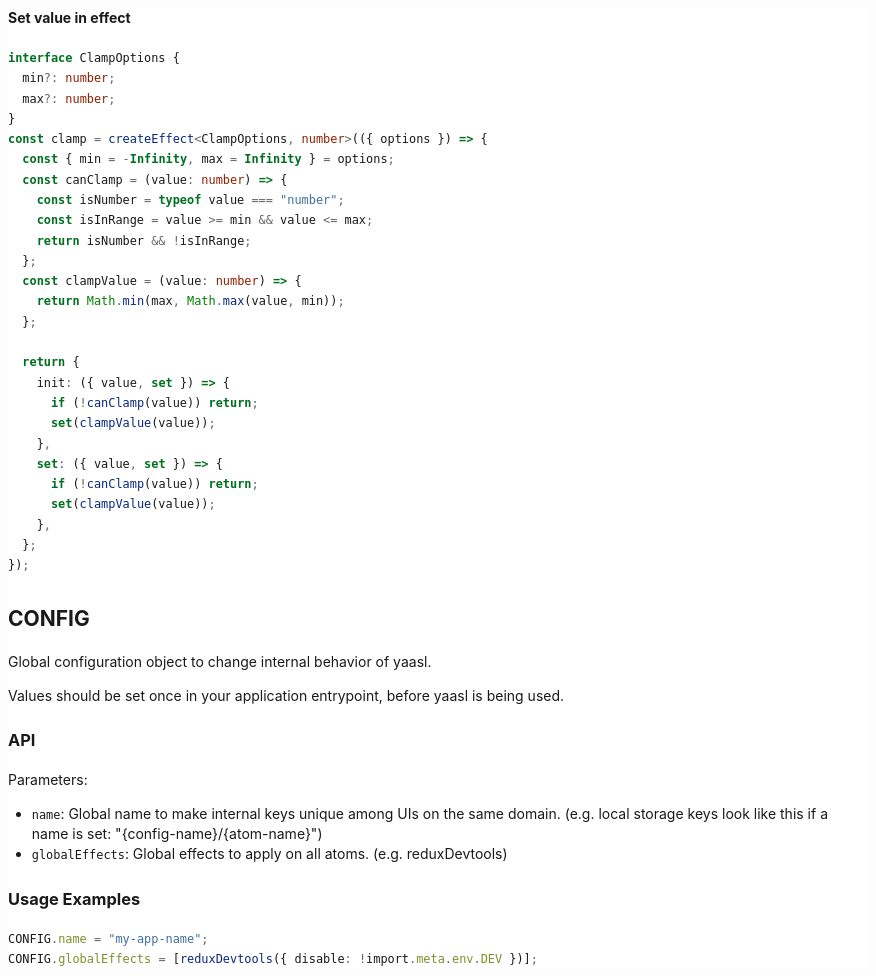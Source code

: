#### **Set value in effect**

```ts
interface ClampOptions {
  min?: number;
  max?: number;
}
const clamp = createEffect<ClampOptions, number>(({ options }) => {
  const { min = -Infinity, max = Infinity } = options;
  const canClamp = (value: number) => {
    const isNumber = typeof value === "number";
    const isInRange = value >= min && value <= max;
    return isNumber && !isInRange;
  };
  const clampValue = (value: number) => {
    return Math.min(max, Math.max(value, min));
  };

  return {
    init: ({ value, set }) => {
      if (!canClamp(value)) return;
      set(clampValue(value));
    },
    set: ({ value, set }) => {
      if (!canClamp(value)) return;
      set(clampValue(value));
    },
  };
});
```



## CONFIG

Global configuration object to change internal behavior of yaasl.

Values should be set once in your application entrypoint, before yaasl is being used.

### API

Parameters:

- `name`: Global name to make internal keys unique among UIs on the same domain.
  (e.g. local storage keys look like this if a name is set: "{config-name}/{atom-name}")
- `globalEffects`: Global effects to apply on all atoms. (e.g. reduxDevtools)

### Usage Examples

```ts
CONFIG.name = "my-app-name";
CONFIG.globalEffects = [reduxDevtools({ disable: !import.meta.env.DEV })];
```
